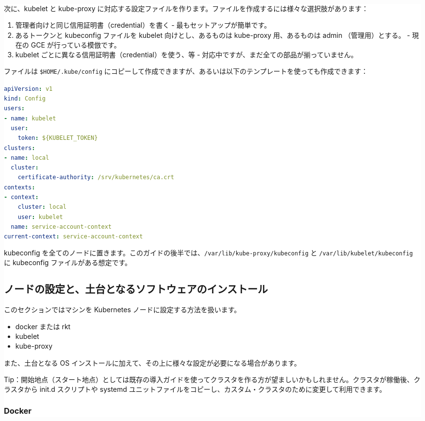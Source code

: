 
次に、kubelet と kube-proxy に対応する設定ファイルを作ります。ファイルを作成するには様々な選択肢があります：


  1. 管理者向けと同じ信用証明書（credential）を書く
    - 最もセットアップが簡単です。
  1. あるトークンと kubeconfig ファイルを kubelet 向けとし、あるものは kube-proxy 用、あるものは admin （管理用）とする。
    - 現在の GCE が行っている模倣です。
  1. kubelet ごとに異なる信用証明書（credential）を使う、等
    - 対応中ですが、まだ全ての部品が揃っていません。


ファイルは `$HOME/.kube/config` にコピーして作成できますが、あるいは以下のテンプレートを使っても作成できます：


```yaml
apiVersion: v1
kind: Config
users:
- name: kubelet
  user:
    token: ${KUBELET_TOKEN}
clusters:
- name: local
  cluster:
    certificate-authority: /srv/kubernetes/ca.crt
contexts:
- context:
    cluster: local
    user: kubelet
  name: service-account-context
current-context: service-account-context
```


kubeconfig を全てのノードに置きます。このガイドの後半では、`/var/lib/kube-proxy/kubeconfig` と `/var/lib/kubelet/kubeconfig` に kubeconfig ファイルがある想定です。


## ノードの設定と、土台となるソフトウェアのインストール


このセクションではマシンを Kubernetes ノードに設定する方法を扱います。


  - docker または rkt
  - kubelet
  - kube-proxy



また、土台となる OS インストールに加えて、その上に様々な設定が必要になる場合があります。


Tip：開始地点（スタート地点）としては既存の導入ガイドを使ってクラスタを作る方が望ましいかもしれません。クラスタが稼働後、クラスタから init.d スクリプトや systemd ユニットファイルをコピーし、カスタム・クラスタのために変更して利用できます。


### Docker
